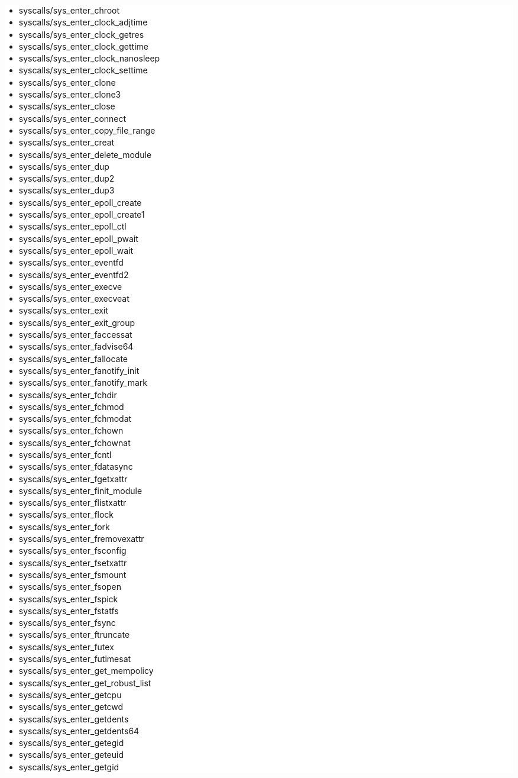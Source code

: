 - syscalls/sys_enter_chroot
- syscalls/sys_enter_clock_adjtime
- syscalls/sys_enter_clock_getres
- syscalls/sys_enter_clock_gettime
- syscalls/sys_enter_clock_nanosleep
- syscalls/sys_enter_clock_settime
- syscalls/sys_enter_clone
- syscalls/sys_enter_clone3
- syscalls/sys_enter_close
- syscalls/sys_enter_connect
- syscalls/sys_enter_copy_file_range
- syscalls/sys_enter_creat
- syscalls/sys_enter_delete_module
- syscalls/sys_enter_dup
- syscalls/sys_enter_dup2
- syscalls/sys_enter_dup3
- syscalls/sys_enter_epoll_create
- syscalls/sys_enter_epoll_create1
- syscalls/sys_enter_epoll_ctl
- syscalls/sys_enter_epoll_pwait
- syscalls/sys_enter_epoll_wait
- syscalls/sys_enter_eventfd
- syscalls/sys_enter_eventfd2
- syscalls/sys_enter_execve
- syscalls/sys_enter_execveat
- syscalls/sys_enter_exit
- syscalls/sys_enter_exit_group
- syscalls/sys_enter_faccessat
- syscalls/sys_enter_fadvise64
- syscalls/sys_enter_fallocate
- syscalls/sys_enter_fanotify_init
- syscalls/sys_enter_fanotify_mark
- syscalls/sys_enter_fchdir
- syscalls/sys_enter_fchmod
- syscalls/sys_enter_fchmodat
- syscalls/sys_enter_fchown
- syscalls/sys_enter_fchownat
- syscalls/sys_enter_fcntl
- syscalls/sys_enter_fdatasync
- syscalls/sys_enter_fgetxattr
- syscalls/sys_enter_finit_module
- syscalls/sys_enter_flistxattr
- syscalls/sys_enter_flock
- syscalls/sys_enter_fork
- syscalls/sys_enter_fremovexattr
- syscalls/sys_enter_fsconfig
- syscalls/sys_enter_fsetxattr
- syscalls/sys_enter_fsmount
- syscalls/sys_enter_fsopen
- syscalls/sys_enter_fspick
- syscalls/sys_enter_fstatfs
- syscalls/sys_enter_fsync
- syscalls/sys_enter_ftruncate
- syscalls/sys_enter_futex
- syscalls/sys_enter_futimesat
- syscalls/sys_enter_get_mempolicy
- syscalls/sys_enter_get_robust_list
- syscalls/sys_enter_getcpu
- syscalls/sys_enter_getcwd
- syscalls/sys_enter_getdents
- syscalls/sys_enter_getdents64
- syscalls/sys_enter_getegid
- syscalls/sys_enter_geteuid
- syscalls/sys_enter_getgid